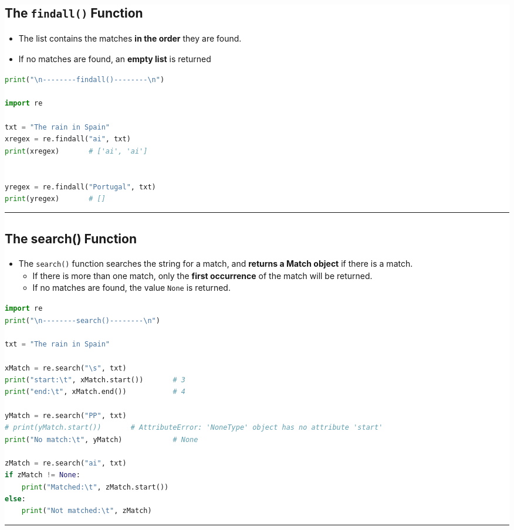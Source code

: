 
## The `findall()` Function

- The list contains the matches **in the order** they are found.

- If no matches are found, an **empty list** is returned

```py
print("\n--------findall()--------\n")

import re

txt = "The rain in Spain"
xregex = re.findall("ai", txt)
print(xregex)       # ['ai', 'ai']


yregex = re.findall("Portugal", txt)
print(yregex)       # []

```

---

## The search() Function

- The `search()` function searches the string for a match, and **returns a Match object** if there is a match.
  - If there is more than one match, only the **first occurrence** of the match will be returned.
  - If no matches are found, the value `None` is returned.

```py
import re
print("\n--------search()--------\n")

txt = "The rain in Spain"

xMatch = re.search("\s", txt)
print("start:\t", xMatch.start())       # 3
print("end:\t", xMatch.end())           # 4

yMatch = re.search("PP", txt)
# print(yMatch.start())       # AttributeError: 'NoneType' object has no attribute 'start'
print("No match:\t", yMatch)            # None

zMatch = re.search("ai", txt)
if zMatch != None:
    print("Matched:\t", zMatch.start())
else:
    print("Not matched:\t", zMatch)
```

---
